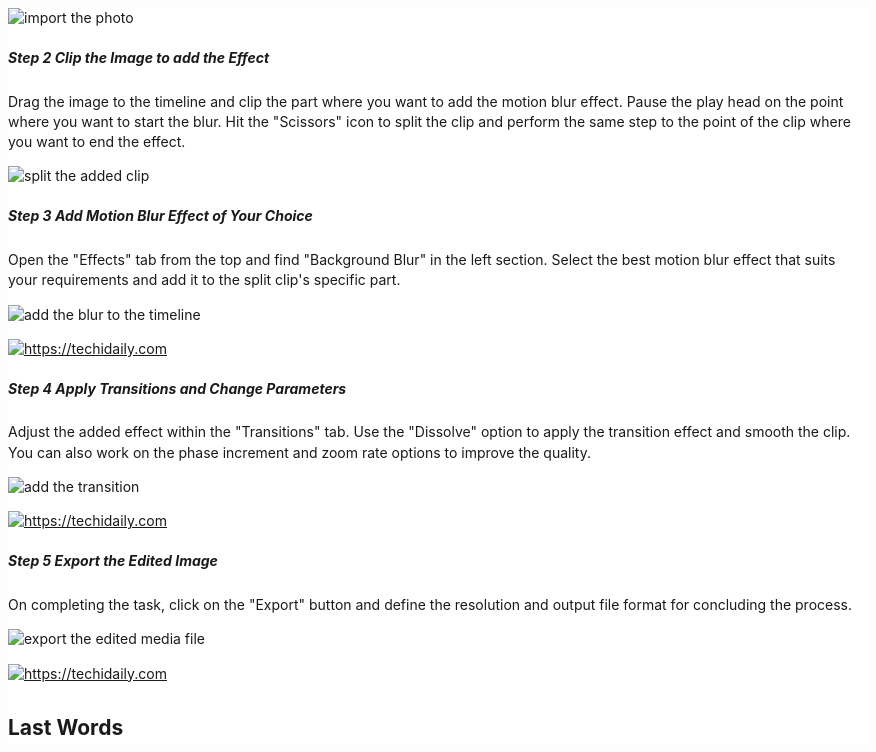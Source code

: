 ![import the photo](https://images.wondershare.com/filmora/article-images/2022/12/add-motion-blur-to-face-9.jpg)

##### Step 2 Clip the Image to add the Effect

Drag the image to the timeline and clip the part where you want to add the motion blur effect. Pause the play head on the point where you want to start the blur. Hit the "Scissors" icon to split the clip and perform the same step to the point of the clip where you want to end the effect.

![split the added clip](https://images.wondershare.com/filmora/article-images/2022/12/add-motion-blur-to-face-10.jpg)

##### Step 3 Add Motion Blur Effect of Your Choice

Open the "Effects" tab from the top and find "Background Blur" in the left section. Select the best motion blur effect that suits your requirements and add it to the split clip's specific part.

![add the blur to the timeline](https://images.wondershare.com/filmora/article-images/2022/12/add-motion-blur-to-face-11.jpg)


<a href="https://appsumo.8odi.net/c/5597632/2105877/7443" target="_top" id="2105877">
  <img src="//a.impactradius-go.com/display-ad/7443-2105877" border="0" alt="https://techidaily.com" width="728" height="90"/>
</a>
<img height="0" width="0" src="https://appsumo.8odi.net/i/5597632/2105877/7443" style="position:absolute;visibility:hidden;" border="0" />

##### Step 4 Apply Transitions and Change Parameters

Adjust the added effect within the "Transitions" tab. Use the "Dissolve" option to apply the transition effect and smooth the clip. You can also work on the phase increment and zoom rate options to improve the quality.

![add the transition](https://images.wondershare.com/filmora/article-images/2022/12/add-motion-blur-to-face-12.jpg)


<a href="https://versadesk.pxf.io/c/5597632/1815678/21290" target="_top" id="1815678">
  <img src="//a.impactradius-go.com/display-ad/21290-1815678" border="0" alt="https://techidaily.com" width="728" height="90"/>
</a>
<img height="0" width="0" src="https://versadesk.pxf.io/i/5597632/1815678/21290" style="position:absolute;visibility:hidden;" border="0" />

##### Step 5 Export the Edited Image

On completing the task, click on the "Export" button and define the resolution and output file format for concluding the process.

![export the edited media file](https://images.wondershare.com/filmora/article-images/2022/12/add-motion-blur-to-face-13.jpg)


<a href="https://laganoo.pxf.io/c/5597632/1657400/16446" target="_top" id="1657400">
  <img src="//a.impactradius-go.com/display-ad/16446-1657400" border="0" alt="https://techidaily.com" width="728" height="90"/>
</a>
<img height="0" width="0" src="https://laganoo.pxf.io/i/5597632/1657400/16446" style="position:absolute;visibility:hidden;" border="0" />

## Last Words
